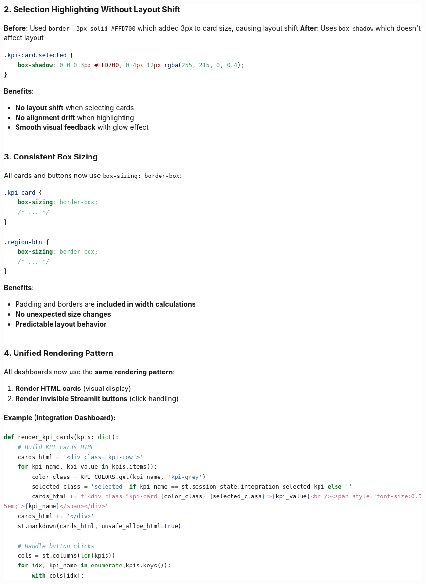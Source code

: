 
### 2. **Selection Highlighting Without Layout Shift**

**Before**: Used `border: 3px solid #FFD700` which added 3px to card size, causing layout shift
**After**: Uses `box-shadow` which doesn't affect layout

```css
.kpi-card.selected {
    box-shadow: 0 0 0 3px #FFD700, 0 4px 12px rgba(255, 215, 0, 0.4);
}
```

**Benefits**:
- **No layout shift** when selecting cards
- **No alignment drift** when highlighting
- **Smooth visual feedback** with glow effect

---

### 3. **Consistent Box Sizing**

All cards and buttons now use `box-sizing: border-box`:

```css
.kpi-card {
    box-sizing: border-box;
    /* ... */
}

.region-btn {
    box-sizing: border-box;
    /* ... */
}
```

**Benefits**:
- Padding and borders are **included in width calculations**
- **No unexpected size changes**
- **Predictable layout behavior**

---

### 4. **Unified Rendering Pattern**

All dashboards now use the **same rendering pattern**:

1. **Render HTML cards** (visual display)
2. **Render invisible Streamlit buttons** (click handling)

#### Example (Integration Dashboard):
```python
def render_kpi_cards(kpis: dict):
    # Build KPI cards HTML
    cards_html = '<div class="kpi-row">'
    for kpi_name, kpi_value in kpis.items():
        color_class = KPI_COLORS.get(kpi_name, 'kpi-grey')
        selected_class = 'selected' if kpi_name == st.session_state.integration_selected_kpi else ''
        cards_html += f'<div class="kpi-card {color_class} {selected_class}">{kpi_value}<br /><span style="font-size:0.55em;">{kpi_name}</span></div>'
    cards_html += '</div>'
    st.markdown(cards_html, unsafe_allow_html=True)
    
    # Handle button clicks
    cols = st.columns(len(kpis))
    for idx, kpi_name in enumerate(kpis.keys()):
        with cols[idx]:
```